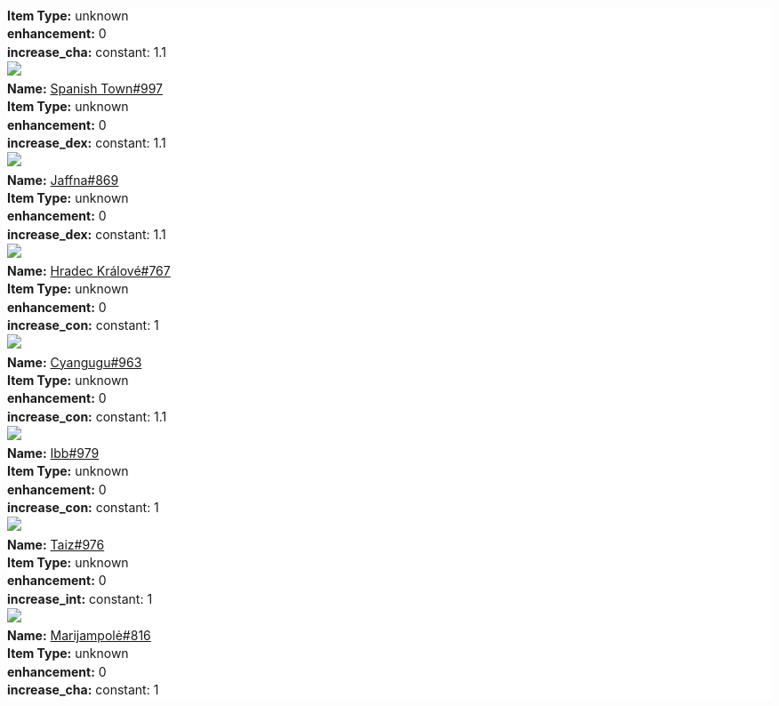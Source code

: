 <div><strong>Item Type:</strong> unknown</div>
<div><strong>enhancement:</strong> 0</div>
<div><strong>increase_cha:</strong> constant: 1.1</div>
</div>
<div class="item_thumbnail">
<a href="https://mintgarden.io/nfts/nft13scehmwca9mrg8gkah53vl2cmkghganc4vpm4f74klvpjg2wnhjqf390sv"><img loading="lazy" src="https://assets.mainnet.mintgarden.io/thumbnails/22acde7103ba470e90040019fa152c902bcb557e3ed49c255ed94eaa29df73b5.webp"></a>
<div><strong>Name:</strong> <a href="https://mintgarden.io/nfts/nft13scehmwca9mrg8gkah53vl2cmkghganc4vpm4f74klvpjg2wnhjqf390sv">Spanish Town#997</a></div>
<div><strong>Item Type:</strong> unknown</div>
<div><strong>enhancement:</strong> 0</div>
<div><strong>increase_dex:</strong> constant: 1.1</div>
</div>
<div class="item_thumbnail">
<a href="https://mintgarden.io/nfts/nft1l8pses05u4w0u35r3a8j07mxuezjrdsgzcry0krlg9ceqaxjxu0qgtgrmu"><img loading="lazy" src="https://assets.mainnet.mintgarden.io/thumbnails/2c551d3099784e0a7f3fe2b8749f0fb5d4c0fc690f3c49a4bbeeaa8f98cc5c19.webp"></a>
<div><strong>Name:</strong> <a href="https://mintgarden.io/nfts/nft1l8pses05u4w0u35r3a8j07mxuezjrdsgzcry0krlg9ceqaxjxu0qgtgrmu">Jaffna#869</a></div>
<div><strong>Item Type:</strong> unknown</div>
<div><strong>enhancement:</strong> 0</div>
<div><strong>increase_dex:</strong> constant: 1.1</div>
</div>
<div class="item_thumbnail">
<a href="https://mintgarden.io/nfts/nft1a9rp82zlgqc8p2ma2ypruawxalpu3s65e4skvukd9p76uqqdhzyqn3m8v2"><img loading="lazy" src="https://assets.mainnet.mintgarden.io/thumbnails/582d5d568a0b3cbeb2971536951b5a069bd718854cfce560a2d4c4fec0c978bd.webp"></a>
<div><strong>Name:</strong> <a href="https://mintgarden.io/nfts/nft1a9rp82zlgqc8p2ma2ypruawxalpu3s65e4skvukd9p76uqqdhzyqn3m8v2">Hradec Králové#767</a></div>
<div><strong>Item Type:</strong> unknown</div>
<div><strong>enhancement:</strong> 0</div>
<div><strong>increase_con:</strong> constant: 1</div>
</div>
<div class="item_thumbnail">
<a href="https://mintgarden.io/nfts/nft18m68gz8l9xe7m64svpy8xmszklt7ujfq59klcd2z0v3zjmyhqzzszfwk3u"><img loading="lazy" src="https://assets.mainnet.mintgarden.io/thumbnails/ac9f6849500f10fc0e554753c162fe7dd39fd96210dbfd5c9b39822676b63e46.webp"></a>
<div><strong>Name:</strong> <a href="https://mintgarden.io/nfts/nft18m68gz8l9xe7m64svpy8xmszklt7ujfq59klcd2z0v3zjmyhqzzszfwk3u">Cyangugu#963</a></div>
<div><strong>Item Type:</strong> unknown</div>
<div><strong>enhancement:</strong> 0</div>
<div><strong>increase_con:</strong> constant: 1.1</div>
</div>
<div class="item_thumbnail">
<a href="https://mintgarden.io/nfts/nft1q7q647q2ygk4cylpvkg4gx9rg59zxs22mx6ft65wtu7ftne739zsx2n4xc"><img loading="lazy" src="https://assets.mainnet.mintgarden.io/thumbnails/257ab606afcc40a40ab24b868f82d7003517273780694623b65387deb842e40d.webp"></a>
<div><strong>Name:</strong> <a href="https://mintgarden.io/nfts/nft1q7q647q2ygk4cylpvkg4gx9rg59zxs22mx6ft65wtu7ftne739zsx2n4xc">Ibb#979</a></div>
<div><strong>Item Type:</strong> unknown</div>
<div><strong>enhancement:</strong> 0</div>
<div><strong>increase_con:</strong> constant: 1</div>
</div>
<div class="item_thumbnail">
<a href="https://mintgarden.io/nfts/nft16c9v9jz5xqp6jclqd5tnquel64449jpy3lxwz0v6fp47v5en97zsx755kn"><img loading="lazy" src="https://assets.mainnet.mintgarden.io/thumbnails/7053b0900e7e6c66135a8fc0694544666bc8cd7fc65f8f88baba70b3388b9b8f.webp"></a>
<div><strong>Name:</strong> <a href="https://mintgarden.io/nfts/nft16c9v9jz5xqp6jclqd5tnquel64449jpy3lxwz0v6fp47v5en97zsx755kn">Taiz#976</a></div>
<div><strong>Item Type:</strong> unknown</div>
<div><strong>enhancement:</strong> 0</div>
<div><strong>increase_int:</strong> constant: 1</div>
</div>
<div class="item_thumbnail">
<a href="https://mintgarden.io/nfts/nft19mcsuw3ueeafplqpps0zfthe47wnu263zc5ua6yvlde6agdmj7kscp44mh"><img loading="lazy" src="https://assets.mainnet.mintgarden.io/thumbnails/9929caa4d00daf1704dbb2cf879eb0497b40a94b8324192e0a6c4e3161fc217a.webp"></a>
<div><strong>Name:</strong> <a href="https://mintgarden.io/nfts/nft19mcsuw3ueeafplqpps0zfthe47wnu263zc5ua6yvlde6agdmj7kscp44mh">Marijampolė#816</a></div>
<div><strong>Item Type:</strong> unknown</div>
<div><strong>enhancement:</strong> 0</div>
<div><strong>increase_cha:</strong> constant: 1</div>